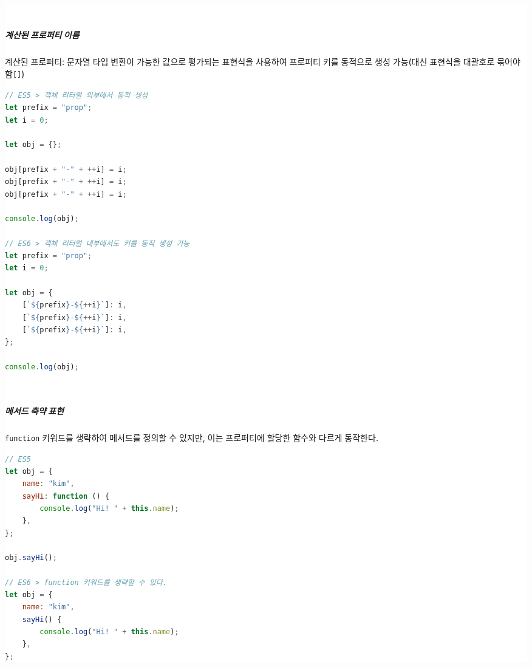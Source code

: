 <br>

##### 계산된 프로퍼티 이름

계산된 프로퍼티: 문자열 타입 변환이 가능한 값으로 평가되는 표현식을 사용하여 프로퍼티 키를 동적으로 생성 가능(대신 표현식을 대괄호로 묶어야함`[]`)

```javascript
// ES5 > 객체 리터럴 외부에서 동적 생성
let prefix = "prop";
let i = 0;

let obj = {};

obj[prefix + "-" + ++i] = i;
obj[prefix + "-" + ++i] = i;
obj[prefix + "-" + ++i] = i;

console.log(obj);

// ES6 > 객체 리터럴 내부에서도 키를 동적 생성 가능
let prefix = "prop";
let i = 0;

let obj = {
    [`${prefix}-${++i}`]: i,
    [`${prefix}-${++i}`]: i,
    [`${prefix}-${++i}`]: i,
};

console.log(obj);
```

<br>

##### 메서드 축약 표현

`function` 키워드를 생략하여 메서드를 정의할 수 있지만, 이는 프로퍼티에 할당한 함수와 다르게 동작한다.

```javascript
// ES5
let obj = {
    name: "kim",
    sayHi: function () {
        console.log("Hi! " + this.name);
    },
};

obj.sayHi();

// ES6 > function 키워드를 생략할 수 있다.
let obj = {
    name: "kim",
    sayHi() {
        console.log("Hi! " + this.name);
    },
};
```

